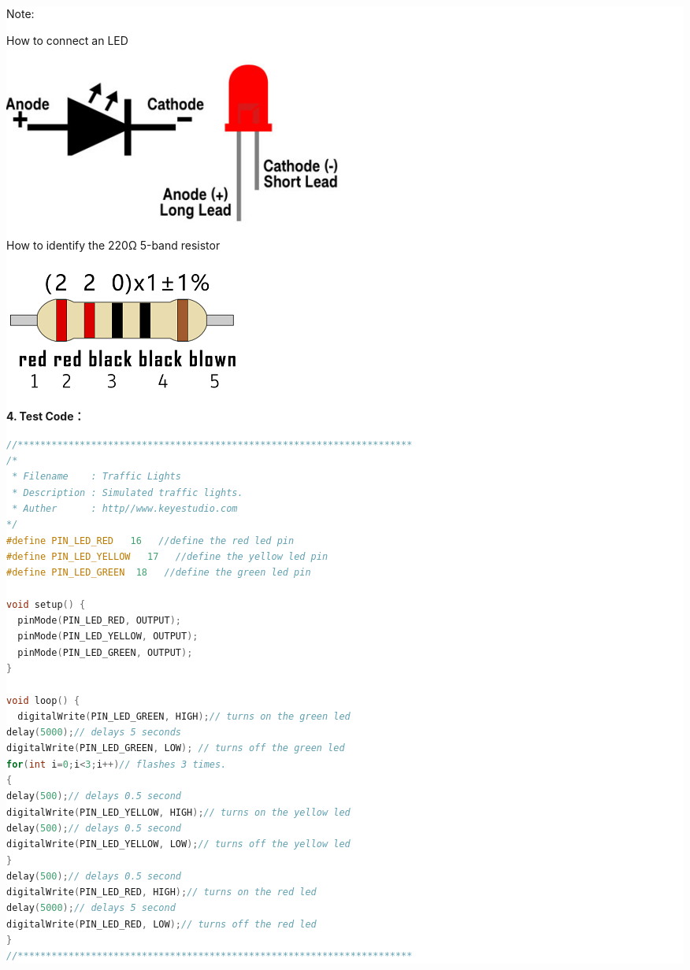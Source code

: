 Note:

How to connect an LED

![](./media/42ff6f405dfa128593827de5aa03e94b.png)

How to identify the 220Ω 5-band resistor

![](./media/55c0199544e9819328f6d5778f10d7d0.png)

**4. Test Code：**


```c
//**********************************************************************
/*
 * Filename    : Traffic Lights
 * Description : Simulated traffic lights.
 * Auther      : http//www.keyestudio.com
*/
#define PIN_LED_RED   16   //define the red led pin
#define PIN_LED_YELLOW   17   //define the yellow led pin
#define PIN_LED_GREEN  18   //define the green led pin

void setup() {
  pinMode(PIN_LED_RED, OUTPUT);
  pinMode(PIN_LED_YELLOW, OUTPUT);
  pinMode(PIN_LED_GREEN, OUTPUT);
}

void loop() {
  digitalWrite(PIN_LED_GREEN, HIGH);// turns on the green led
delay(5000);// delays 5 seconds
digitalWrite(PIN_LED_GREEN, LOW); // turns off the green led
for(int i=0;i<3;i++)// flashes 3 times.
{
delay(500);// delays 0.5 second
digitalWrite(PIN_LED_YELLOW, HIGH);// turns on the yellow led
delay(500);// delays 0.5 second
digitalWrite(PIN_LED_YELLOW, LOW);// turns off the yellow led
} 
delay(500);// delays 0.5 second
digitalWrite(PIN_LED_RED, HIGH);// turns on the red led
delay(5000);// delays 5 second
digitalWrite(PIN_LED_RED, LOW);// turns off the red led
}
//**********************************************************************
```